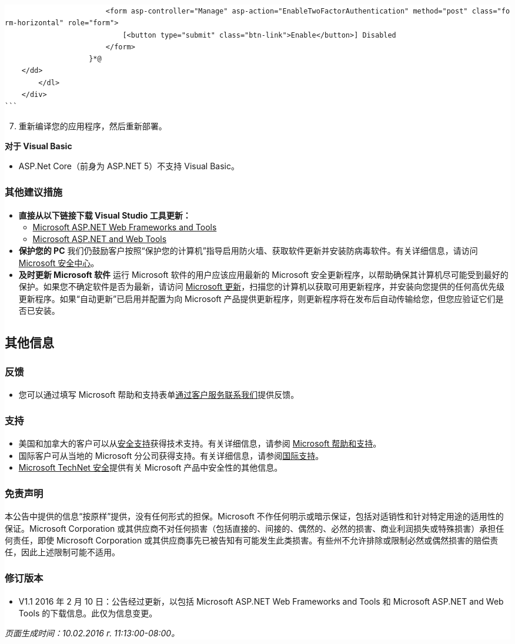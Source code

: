                             <form asp-controller="Manage" asp-action="EnableTwoFactorAuthentication" method="post" class="form-horizontal" role="form">
                                [<button type="submit" class="btn-link">Enable</button>] Disabled
                            </form>
                        }*@
        </dd>
            </dl>
        </div>
    ```

7.  重新编译您的应用程序，然后重新部署。

**对于 Visual Basic**

-   ASP.Net Core（前身为 ASP.NET 5）不支持 Visual Basic。

### 其他建议措施

-   **直接从以下链接下载 Visual Studio 工具更新：**
    -   [Microsoft ASP.NET Web Frameworks and Tools](https://go.microsoft.com/fwlink/?linkid=733085&clcid=0x409)
    -   [Microsoft ASP.NET and Web Tools](https://go.microsoft.com/fwlink/?linkid=733086&clcid=0x409)
-   **保护您的 PC**
    我们仍鼓励客户按照“保护您的计算机”指导启用防火墙、获取软件更新并安装防病毒软件。有关详细信息，请访问 [Microsoft 安全中心](https://www.microsoft.com/zh-cn/security/default.aspx)。
-   **及时更新 Microsoft 软件**
    运行 Microsoft 软件的用户应该应用最新的 Microsoft 安全更新程序，以帮助确保其计算机尽可能受到最好的保护。如果您不确定软件是否为最新，请访问 [Microsoft 更新](https://update.microsoft.com/microsoftupdate/v6/vistadefault.aspx?ln=zh-cn)，扫描您的计算机以获取可用更新程序，并安装向您提供的任何高优先级更新程序。如果“自动更新”已启用并配置为向 Microsoft 产品提供更新程序，则更新程序将在发布后自动传输给您，但您应验证它们是否已安装。

其他信息
--------

### 反馈

-   您可以通过填写 Microsoft 帮助和支持表单[通过客户服务联系我们](https://support.microsoft.com/kb/?scid=sw;en;1257&amp;showpage=1&amp;ws=technet&amp;sd=tech)提供反馈。

### 支持

-   美国和加拿大的客户可以从[安全支持](https://support.microsoft.com/zh-cn/gp/gp_security_main)获得技术支持。有关详细信息，请参阅 [Microsoft 帮助和支持](https://support.microsoft.com/zh-cn)。
-   国际客户可从当地的 Microsoft 分公司获得支持。有关详细信息，请参阅[国际支持](https://support2.microsoft.com/zh-cn/common/international.aspx)。
-   [Microsoft TechNet 安全](https://technet.microsoft.com/zh-cn/security/default.aspx)提供有关 Microsoft 产品中安全性的其他信息。

### 免责声明

本公告中提供的信息“按原样”提供，没有任何形式的担保。Microsoft 不作任何明示或暗示保证，包括对适销性和针对特定用途的适用性的保证。Microsoft Corporation 或其供应商不对任何损害（包括直接的、间接的、偶然的、必然的损害、商业利润损失或特殊损害）承担任何责任，即使 Microsoft Corporation 或其供应商事先已被告知有可能发生此类损害。有些州不允许排除或限制必然或偶然损害的赔偿责任，因此上述限制可能不适用。

### 修订版本

-   V1.1 2016 年 2 月 10 日：公告经过更新，以包括 Microsoft ASP.NET Web Frameworks and Tools 和 Microsoft ASP.NET and Web Tools 的下载信息。此仅为信息变更。

*页面生成时间：10.02.2016 г. 11:13:00-08:00。*
